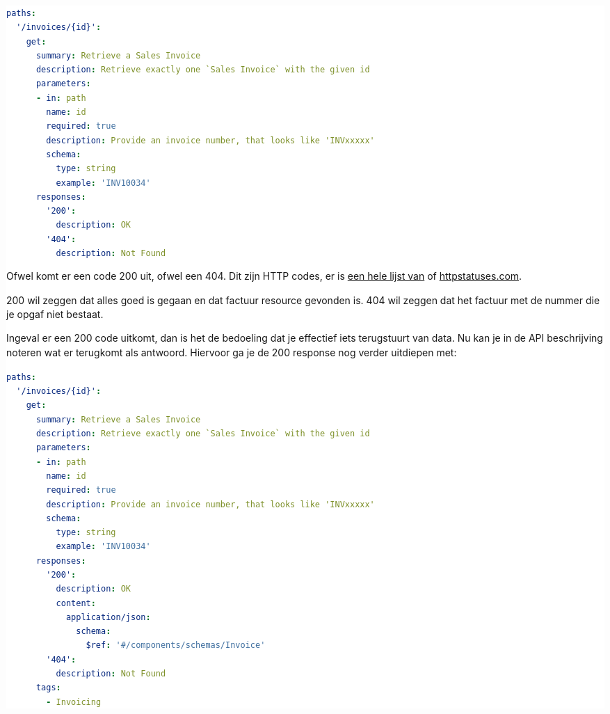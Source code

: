 ``` yaml
paths:
  '/invoices/{id}':
    get:
      summary: Retrieve a Sales Invoice
      description: Retrieve exactly one `Sales Invoice` with the given id
      parameters:
      - in: path
        name: id
        required: true
        description: Provide an invoice number, that looks like 'INVxxxxx'
        schema:
          type: string
          example: 'INV10034'
      responses:
        '200':
          description: OK
        '404':
          description: Not Found
```

Ofwel komt er een code 200 uit, ofwel een 404. Dit zijn HTTP codes, er is [een hele lijst van](/content/developers/statuscodes-response) of [httpstatuses.com](https://httpstatuses.com/).

200 wil zeggen dat alles goed is gegaan en dat factuur resource gevonden is. 404 wil zeggen dat het factuur met de nummer die je opgaf niet bestaat.

Ingeval er een 200 code uitkomt, dan is het de bedoeling dat je effectief iets terugstuurt van data. Nu kan je in de API beschrijving noteren wat er terugkomt als antwoord. Hiervoor ga je de 200 response nog verder uitdiepen met:

``` yaml
paths:
  '/invoices/{id}':
    get:
      summary: Retrieve a Sales Invoice
      description: Retrieve exactly one `Sales Invoice` with the given id
      parameters:
      - in: path
        name: id
        required: true
        description: Provide an invoice number, that looks like 'INVxxxxx'
        schema:
          type: string
          example: 'INV10034'
      responses:
        '200':
          description: OK
          content:
            application/json:
              schema:
                $ref: '#/components/schemas/Invoice'
        '404':
          description: Not Found
      tags:
        - Invoicing
```
